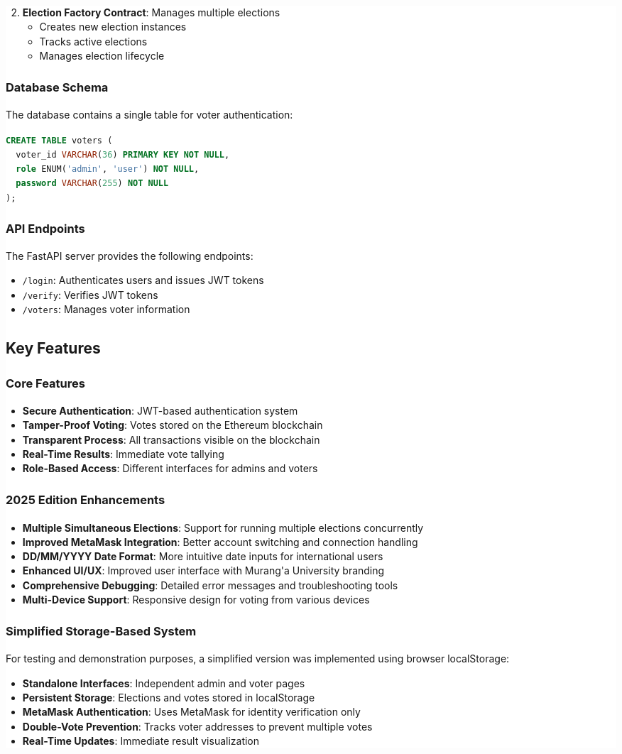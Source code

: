 2. **Election Factory Contract**: Manages multiple elections
   - Creates new election instances
   - Tracks active elections
   - Manages election lifecycle

### Database Schema

The database contains a single table for voter authentication:

```sql
CREATE TABLE voters (
  voter_id VARCHAR(36) PRIMARY KEY NOT NULL,
  role ENUM('admin', 'user') NOT NULL,
  password VARCHAR(255) NOT NULL
);
```

### API Endpoints

The FastAPI server provides the following endpoints:

- `/login`: Authenticates users and issues JWT tokens
- `/verify`: Verifies JWT tokens
- `/voters`: Manages voter information

## Key Features

### Core Features

- **Secure Authentication**: JWT-based authentication system
- **Tamper-Proof Voting**: Votes stored on the Ethereum blockchain
- **Transparent Process**: All transactions visible on the blockchain
- **Real-Time Results**: Immediate vote tallying
- **Role-Based Access**: Different interfaces for admins and voters

### 2025 Edition Enhancements

- **Multiple Simultaneous Elections**: Support for running multiple elections concurrently
- **Improved MetaMask Integration**: Better account switching and connection handling
- **DD/MM/YYYY Date Format**: More intuitive date inputs for international users
- **Enhanced UI/UX**: Improved user interface with Murang'a University branding
- **Comprehensive Debugging**: Detailed error messages and troubleshooting tools
- **Multi-Device Support**: Responsive design for voting from various devices

### Simplified Storage-Based System

For testing and demonstration purposes, a simplified version was implemented using browser localStorage:

- **Standalone Interfaces**: Independent admin and voter pages
- **Persistent Storage**: Elections and votes stored in localStorage
- **MetaMask Authentication**: Uses MetaMask for identity verification only
- **Double-Vote Prevention**: Tracks voter addresses to prevent multiple votes
- **Real-Time Updates**: Immediate result visualization
